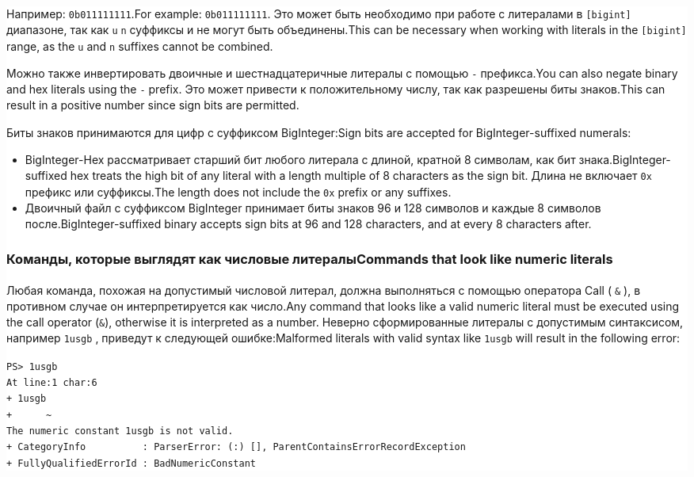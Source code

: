 <span data-ttu-id="bb180-307">Например: `0b011111111`.</span><span class="sxs-lookup"><span data-stu-id="bb180-307">For example: `0b011111111`.</span></span> <span data-ttu-id="bb180-308">Это может быть необходимо при работе с литералами в `[bigint]` диапазоне, так как `u` `n` суффиксы и не могут быть объединены.</span><span class="sxs-lookup"><span data-stu-id="bb180-308">This can be necessary when working with literals in the `[bigint]` range, as the `u` and `n` suffixes cannot be combined.</span></span>

<span data-ttu-id="bb180-309">Можно также инвертировать двоичные и шестнадцатеричные литералы с помощью `-` префикса.</span><span class="sxs-lookup"><span data-stu-id="bb180-309">You can also negate binary and hex literals using the `-` prefix.</span></span> <span data-ttu-id="bb180-310">Это может привести к положительному числу, так как разрешены биты знаков.</span><span class="sxs-lookup"><span data-stu-id="bb180-310">This can result in a positive number since sign bits are permitted.</span></span>

<span data-ttu-id="bb180-311">Биты знаков принимаются для цифр с суффиксом BigInteger:</span><span class="sxs-lookup"><span data-stu-id="bb180-311">Sign bits are accepted for BigInteger-suffixed numerals:</span></span>

- <span data-ttu-id="bb180-312">BigInteger-Hex рассматривает старший бит любого литерала с длиной, кратной 8 символам, как бит знака.</span><span class="sxs-lookup"><span data-stu-id="bb180-312">BigInteger-suffixed hex treats the high bit of any literal with a length multiple of 8 characters as the sign bit.</span></span> <span data-ttu-id="bb180-313">Длина не включает `0x` префикс или суффиксы.</span><span class="sxs-lookup"><span data-stu-id="bb180-313">The length does not include the `0x` prefix or any suffixes.</span></span>
- <span data-ttu-id="bb180-314">Двоичный файл с суффиксом BigInteger принимает биты знаков 96 и 128 символов и каждые 8 символов после.</span><span class="sxs-lookup"><span data-stu-id="bb180-314">BigInteger-suffixed binary accepts sign bits at 96 and 128 characters, and at every 8 characters after.</span></span>

### <a name="commands-that-look-like-numeric-literals"></a><span data-ttu-id="bb180-315">Команды, которые выглядят как числовые литералы</span><span class="sxs-lookup"><span data-stu-id="bb180-315">Commands that look like numeric literals</span></span>

<span data-ttu-id="bb180-316">Любая команда, похожая на допустимый числовой литерал, должна выполняться с помощью оператора Call ( `&` ), в противном случае он интерпретируется как число.</span><span class="sxs-lookup"><span data-stu-id="bb180-316">Any command that looks like a valid numeric literal must be executed using the call operator (`&`), otherwise it is interpreted as a number.</span></span> <span data-ttu-id="bb180-317">Неверно сформированные литералы с допустимым синтаксисом, например `1usgb` , приведут к следующей ошибке:</span><span class="sxs-lookup"><span data-stu-id="bb180-317">Malformed literals with valid syntax like `1usgb` will result in the following error:</span></span>

```
PS> 1usgb
At line:1 char:6
+ 1usgb
+      ~
The numeric constant 1usgb is not valid.
+ CategoryInfo          : ParserError: (:) [], ParentContainsErrorRecordException
+ FullyQualifiedErrorId : BadNumericConstant
```


[bigint]: /dotnet/api/system.numerics.biginteger?view=netcore-2.2